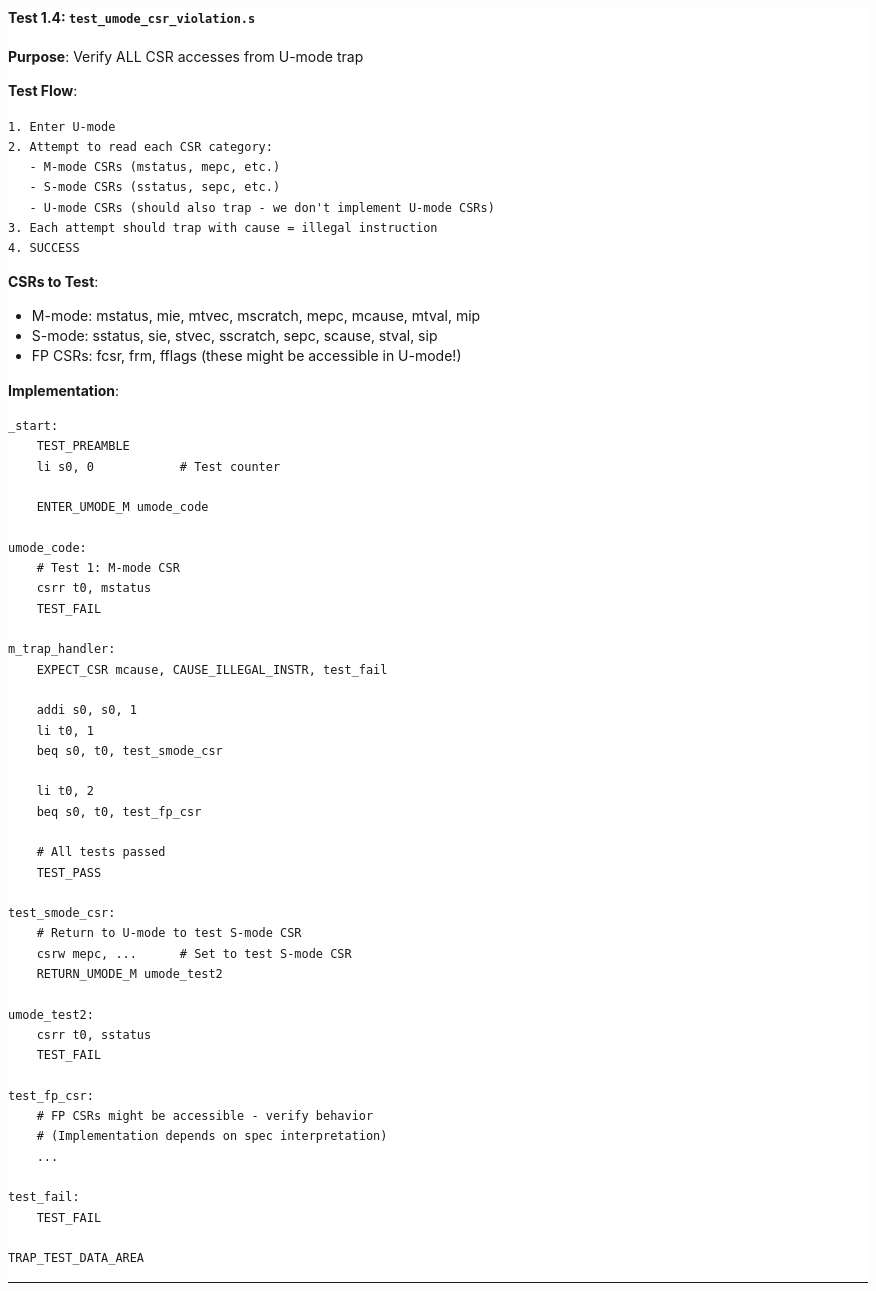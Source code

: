 
#### Test 1.4: `test_umode_csr_violation.s`
**Purpose**: Verify ALL CSR accesses from U-mode trap

**Test Flow**:
```
1. Enter U-mode
2. Attempt to read each CSR category:
   - M-mode CSRs (mstatus, mepc, etc.)
   - S-mode CSRs (sstatus, sepc, etc.)
   - U-mode CSRs (should also trap - we don't implement U-mode CSRs)
3. Each attempt should trap with cause = illegal instruction
4. SUCCESS
```

**CSRs to Test**:
- M-mode: mstatus, mie, mtvec, mscratch, mepc, mcause, mtval, mip
- S-mode: sstatus, sie, stvec, sscratch, sepc, scause, stval, sip
- FP CSRs: fcsr, frm, fflags (these might be accessible in U-mode!)

**Implementation**:
```assembly
_start:
    TEST_PREAMBLE
    li s0, 0            # Test counter

    ENTER_UMODE_M umode_code

umode_code:
    # Test 1: M-mode CSR
    csrr t0, mstatus
    TEST_FAIL

m_trap_handler:
    EXPECT_CSR mcause, CAUSE_ILLEGAL_INSTR, test_fail

    addi s0, s0, 1
    li t0, 1
    beq s0, t0, test_smode_csr

    li t0, 2
    beq s0, t0, test_fp_csr

    # All tests passed
    TEST_PASS

test_smode_csr:
    # Return to U-mode to test S-mode CSR
    csrw mepc, ...      # Set to test S-mode CSR
    RETURN_UMODE_M umode_test2

umode_test2:
    csrr t0, sstatus
    TEST_FAIL

test_fp_csr:
    # FP CSRs might be accessible - verify behavior
    # (Implementation depends on spec interpretation)
    ...

test_fail:
    TEST_FAIL

TRAP_TEST_DATA_AREA
```

---
